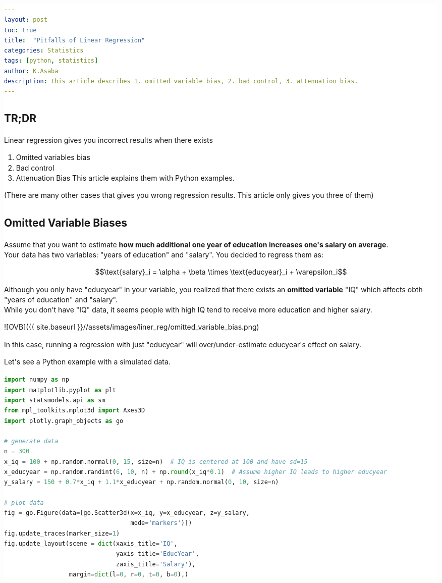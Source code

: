 ```yaml
---
layout: post
toc: true
title:  "Pitfalls of Linear Regression"
categories: Statistics
tags: [python, statistics]
author: K.Asaba
description: This article describes 1. omitted variable bias, 2. bad control, 3. attenuation bias.
---
```

## TR;DR
Linear regression gives you incorrect results when there exists
1. Omitted variables bias
2. Bad control
3. Attenuation Bias
This article explains them with Python examples.

(There are many other cases that gives you wrong regression results. This article only gives you three of them)

## Omitted Variable Biases

Assume that you want to estimate **how much additional one year of education increases one's salary on average**.   
Your data has two variables: "years of education" and "salary". You decided to regress them as:

<div align="center">
$$\text{salary}_i = \alpha + \beta \times \text{educyear}_i + \varepsilon_i$$
</div>

Although you only have "educyear" in your variable, you realized that there exists an **omitted variable** "IQ" which affects obth "years of education" and "salary".  
While you don't have "IQ" data, it seems people with high IQ tend to receive more education and higher salary.

![OVB]({{ site.baseurl }}//assets/images/liner_reg/omitted_variable_bias.png)

In this case, running a regression with just "educyear" will over/under-estimate educyear's effect on salary.

Let's see a Python example with a simulated data.

```python
import numpy as np
import matplotlib.pyplot as plt
import statsmodels.api as sm
from mpl_toolkits.mplot3d import Axes3D
import plotly.graph_objects as go

# generate data
n = 300
x_iq = 100 + np.random.normal(0, 15, size=n)  # IQ is centered at 100 and have sd=15
x_educyear = np.random.randint(6, 10, n) + np.round(x_iq*0.1)  # Assume higher IQ leads to higher educyear
y_salary = 150 + 0.7*x_iq + 1.1*x_educyear + np.random.normal(0, 10, size=n)

# plot data
fig = go.Figure(data=[go.Scatter3d(x=x_iq, y=x_educyear, z=y_salary,
                                   mode='markers')])
fig.update_traces(marker_size=1)
fig.update_layout(scene = dict(xaxis_title='IQ',
                               yaxis_title='EducYear',
                               zaxis_title='Salary'),
                  margin=dict(l=0, r=0, t=0, b=0),)
```